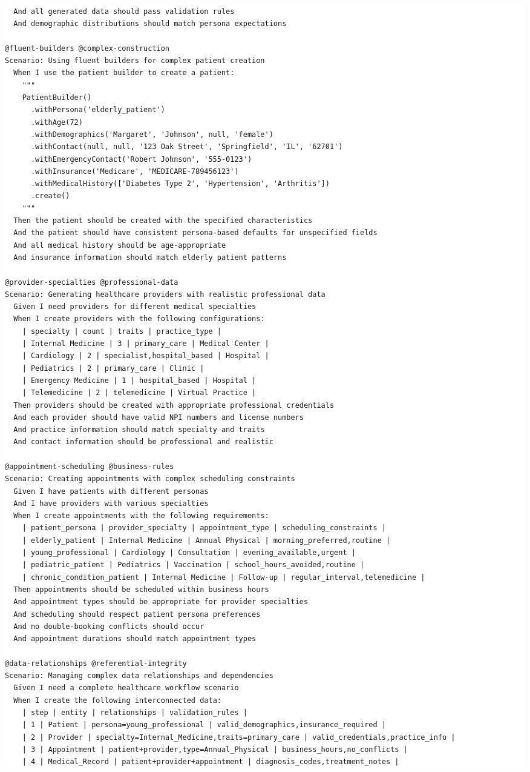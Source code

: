 ```gherkin
  And all generated data should pass validation rules
  And demographic distributions should match persona expectations

@fluent-builders @complex-construction
Scenario: Using fluent builders for complex patient creation
  When I use the patient builder to create a patient:
    """
    PatientBuilder()
      .withPersona('elderly_patient')
      .withAge(72)
      .withDemographics('Margaret', 'Johnson', null, 'female')
      .withContact(null, null, '123 Oak Street', 'Springfield', 'IL', '62701')
      .withEmergencyContact('Robert Johnson', '555-0123')
      .withInsurance('Medicare', 'MEDICARE-789456123')
      .withMedicalHistory(['Diabetes Type 2', 'Hypertension', 'Arthritis'])
      .create()
    """
  Then the patient should be created with the specified characteristics
  And the patient should have consistent persona-based defaults for unspecified fields
  And all medical history should be age-appropriate
  And insurance information should match elderly patient patterns

@provider-specialties @professional-data
Scenario: Generating healthcare providers with realistic professional data
  Given I need providers for different medical specialties
  When I create providers with the following configurations:
    | specialty | count | traits | practice_type |
    | Internal Medicine | 3 | primary_care | Medical Center |
    | Cardiology | 2 | specialist,hospital_based | Hospital |
    | Pediatrics | 2 | primary_care | Clinic |
    | Emergency Medicine | 1 | hospital_based | Hospital |
    | Telemedicine | 2 | telemedicine | Virtual Practice |
  Then providers should be created with appropriate professional credentials
  And each provider should have valid NPI numbers and license numbers
  And practice information should match specialty and traits
  And contact information should be professional and realistic

@appointment-scheduling @business-rules
Scenario: Creating appointments with complex scheduling constraints
  Given I have patients with different personas
  And I have providers with various specialties
  When I create appointments with the following requirements:
    | patient_persona | provider_specialty | appointment_type | scheduling_constraints |
    | elderly_patient | Internal Medicine | Annual Physical | morning_preferred,routine |
    | young_professional | Cardiology | Consultation | evening_available,urgent |
    | pediatric_patient | Pediatrics | Vaccination | school_hours_avoided,routine |
    | chronic_condition_patient | Internal Medicine | Follow-up | regular_interval,telemedicine |
  Then appointments should be scheduled within business hours
  And appointment types should be appropriate for provider specialties
  And scheduling should respect patient persona preferences
  And no double-booking conflicts should occur
  And appointment durations should match appointment types

@data-relationships @referential-integrity
Scenario: Managing complex data relationships and dependencies
  Given I need a complete healthcare workflow scenario
  When I create the following interconnected data:
    | step | entity | relationships | validation_rules |
    | 1 | Patient | persona=young_professional | valid_demographics,insurance_required |
    | 2 | Provider | specialty=Internal_Medicine,traits=primary_care | valid_credentials,practice_info |
    | 3 | Appointment | patient+provider,type=Annual_Physical | business_hours,no_conflicts |
    | 4 | Medical_Record | patient+provider+appointment | diagnosis_codes,treatment_notes |
```
